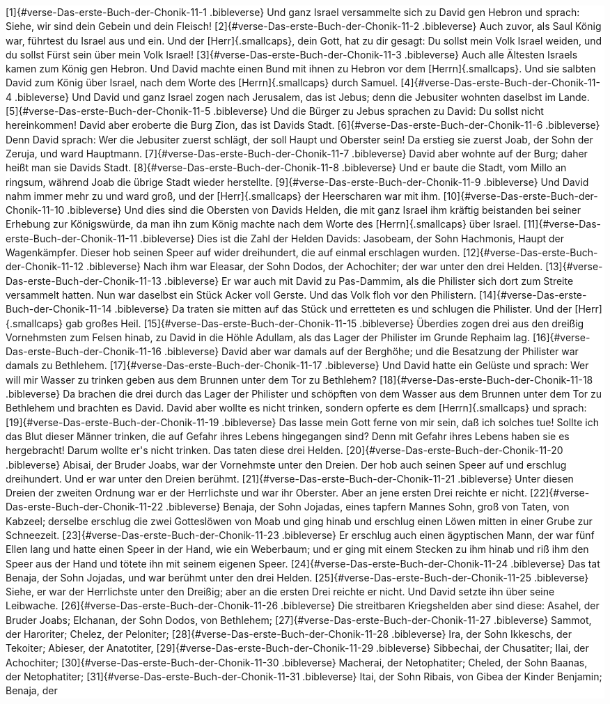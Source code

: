 [1]{#verse-Das-erste-Buch-der-Chonik-11-1 .bibleverse} Und ganz Israel versammelte sich zu David gen Hebron und sprach: Siehe, wir sind dein Gebein und dein Fleisch! [2]{#verse-Das-erste-Buch-der-Chonik-11-2 .bibleverse} Auch zuvor, als Saul König war, führtest du Israel aus und ein. Und der [Herr]{.smallcaps}, dein Gott, hat zu dir gesagt: Du sollst mein Volk Israel weiden, und du sollst Fürst sein über mein Volk Israel! [3]{#verse-Das-erste-Buch-der-Chonik-11-3 .bibleverse} Auch alle Ältesten Israels kamen zum König gen Hebron. Und David machte einen Bund mit ihnen zu Hebron vor dem [Herrn]{.smallcaps}. Und sie salbten David zum König über Israel, nach dem Worte des [Herrn]{.smallcaps} durch Samuel. [4]{#verse-Das-erste-Buch-der-Chonik-11-4 .bibleverse} Und David und ganz Israel zogen nach Jerusalem, das ist Jebus; denn die Jebusiter wohnten daselbst im Lande. [5]{#verse-Das-erste-Buch-der-Chonik-11-5 .bibleverse} Und die Bürger zu Jebus sprachen zu David: Du sollst nicht hereinkommen! David aber eroberte die Burg Zion, das ist Davids Stadt. [6]{#verse-Das-erste-Buch-der-Chonik-11-6 .bibleverse} Denn David sprach: Wer die Jebusiter zuerst schlägt, der soll Haupt und Oberster sein! Da erstieg sie zuerst Joab, der Sohn der Zeruja, und ward Hauptmann. [7]{#verse-Das-erste-Buch-der-Chonik-11-7 .bibleverse} David aber wohnte auf der Burg; daher heißt man sie Davids Stadt. [8]{#verse-Das-erste-Buch-der-Chonik-11-8 .bibleverse} Und er baute die Stadt, vom Millo an ringsum, während Joab die übrige Stadt wieder herstellte. [9]{#verse-Das-erste-Buch-der-Chonik-11-9 .bibleverse} Und David nahm immer mehr zu und ward groß, und der [Herr]{.smallcaps} der Heerscharen war mit ihm. [10]{#verse-Das-erste-Buch-der-Chonik-11-10 .bibleverse} Und dies sind die Obersten von Davids Helden, die mit ganz Israel ihm kräftig beistanden bei seiner Erhebung zur Königswürde, da man ihn zum König machte nach dem Worte des [Herrn]{.smallcaps} über Israel. [11]{#verse-Das-erste-Buch-der-Chonik-11-11 .bibleverse} Dies ist die Zahl der Helden Davids: Jasobeam, der Sohn Hachmonis, Haupt der Wagenkämpfer. Dieser hob seinen Speer auf wider dreihundert, die auf einmal erschlagen wurden. [12]{#verse-Das-erste-Buch-der-Chonik-11-12 .bibleverse} Nach ihm war Eleasar, der Sohn Dodos, der Achochiter; der war unter den drei Helden. [13]{#verse-Das-erste-Buch-der-Chonik-11-13 .bibleverse} Er war auch mit David zu Pas-Dammim, als die Philister sich dort zum Streite versammelt hatten. Nun war daselbst ein Stück Acker voll Gerste. Und das Volk floh vor den Philistern. [14]{#verse-Das-erste-Buch-der-Chonik-11-14 .bibleverse} Da traten sie mitten auf das Stück und erretteten es und schlugen die Philister. Und der [Herr]{.smallcaps} gab großes Heil. [15]{#verse-Das-erste-Buch-der-Chonik-11-15 .bibleverse} Überdies zogen drei aus den dreißig Vornehmsten zum Felsen hinab, zu David in die Höhle Adullam, als das Lager der Philister im Grunde Rephaim lag. [16]{#verse-Das-erste-Buch-der-Chonik-11-16 .bibleverse} David aber war damals auf der Berghöhe; und die Besatzung der Philister war damals zu Bethlehem. [17]{#verse-Das-erste-Buch-der-Chonik-11-17 .bibleverse} Und David hatte ein Gelüste und sprach: Wer will mir Wasser zu trinken geben aus dem Brunnen unter dem Tor zu Bethlehem? [18]{#verse-Das-erste-Buch-der-Chonik-11-18 .bibleverse} Da brachen die drei durch das Lager der Philister und schöpften von dem Wasser aus dem Brunnen unter dem Tor zu Bethlehem und brachten es David. David aber wollte es nicht trinken, sondern opferte es dem [Herrn]{.smallcaps} und sprach: [19]{#verse-Das-erste-Buch-der-Chonik-11-19 .bibleverse} Das lasse mein Gott ferne von mir sein, daß ich solches tue! Sollte ich das Blut dieser Männer trinken, die auf Gefahr ihres Lebens hingegangen sind? Denn mit Gefahr ihres Lebens haben sie es hergebracht! Darum wollte er's nicht trinken. Das taten diese drei Helden. [20]{#verse-Das-erste-Buch-der-Chonik-11-20 .bibleverse} Abisai, der Bruder Joabs, war der Vornehmste unter den Dreien. Der hob auch seinen Speer auf und erschlug dreihundert. Und er war unter den Dreien berühmt. [21]{#verse-Das-erste-Buch-der-Chonik-11-21 .bibleverse} Unter diesen Dreien der zweiten Ordnung war er der Herrlichste und war ihr Oberster. Aber an jene ersten Drei reichte er nicht. [22]{#verse-Das-erste-Buch-der-Chonik-11-22 .bibleverse} Benaja, der Sohn Jojadas, eines tapfern Mannes Sohn, groß von Taten, von Kabzeel; derselbe erschlug die zwei Gotteslöwen von Moab und ging hinab und erschlug einen Löwen mitten in einer Grube zur Schneezeit. [23]{#verse-Das-erste-Buch-der-Chonik-11-23 .bibleverse} Er erschlug auch einen ägyptischen Mann, der war fünf Ellen lang und hatte einen Speer in der Hand, wie ein Weberbaum; und er ging mit einem Stecken zu ihm hinab und riß ihm den Speer aus der Hand und tötete ihn mit seinem eigenen Speer. [24]{#verse-Das-erste-Buch-der-Chonik-11-24 .bibleverse} Das tat Benaja, der Sohn Jojadas, und war berühmt unter den drei Helden. [25]{#verse-Das-erste-Buch-der-Chonik-11-25 .bibleverse} Siehe, er war der Herrlichste unter den Dreißig; aber an die ersten Drei reichte er nicht. Und David setzte ihn über seine Leibwache. [26]{#verse-Das-erste-Buch-der-Chonik-11-26 .bibleverse} Die streitbaren Kriegshelden aber sind diese: Asahel, der Bruder Joabs; Elchanan, der Sohn Dodos, von Bethlehem; [27]{#verse-Das-erste-Buch-der-Chonik-11-27 .bibleverse} Sammot, der Haroriter; Chelez, der Peloniter; [28]{#verse-Das-erste-Buch-der-Chonik-11-28 .bibleverse} Ira, der Sohn Ikkeschs, der Tekoiter; Abieser, der Anatotiter, [29]{#verse-Das-erste-Buch-der-Chonik-11-29 .bibleverse} Sibbechai, der Chusatiter; Ilai, der Achochiter; [30]{#verse-Das-erste-Buch-der-Chonik-11-30 .bibleverse} Macherai, der Netophatiter; Cheled, der Sohn Baanas, der Netophatiter; [31]{#verse-Das-erste-Buch-der-Chonik-11-31 .bibleverse} Itai, der Sohn Ribais, von Gibea der Kinder Benjamin; Benaja, der